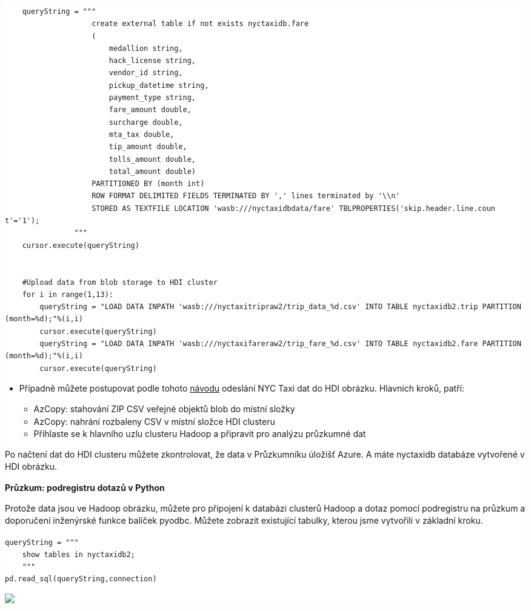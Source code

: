         queryString = """
                        create external table if not exists nyctaxidb.fare
                        (
                            medallion string,
                            hack_license string,
                            vendor_id string,
                            pickup_datetime string,
                            payment_type string,
                            fare_amount double,
                            surcharge double,
                            mta_tax double,
                            tip_amount double,
                            tolls_amount double,
                            total_amount double)
                        PARTITIONED BY (month int)
                        ROW FORMAT DELIMITED FIELDS TERMINATED BY ',' lines terminated by '\\n'
                        STORED AS TEXTFILE LOCATION 'wasb:///nyctaxidbdata/fare' TBLPROPERTIES('skip.header.line.count'='1');
                    """
        cursor.execute(queryString)


        #Upload data from blob storage to HDI cluster
        for i in range(1,13):
            queryString = "LOAD DATA INPATH 'wasb:///nyctaxitripraw2/trip_data_%d.csv' INTO TABLE nyctaxidb2.trip PARTITION (month=%d);"%(i,i)
            cursor.execute(queryString)
            queryString = "LOAD DATA INPATH 'wasb:///nyctaxifareraw2/trip_fare_%d.csv' INTO TABLE nyctaxidb2.fare PARTITION (month=%d);"%(i,i)  
            cursor.execute(queryString)


- Případně můžete postupovat podle tohoto [návodu](machine-learning-data-science-process-hive-walkthrough.md) odeslání NYC Taxi dat do HDI obrázku. Hlavních kroků, patří:

    - AzCopy: stahování ZIP CSV veřejné objektů blob do místní složky
    - AzCopy: nahrání rozbaleny CSV v místní složce HDI clusteru
    - Přihlaste se k hlavního uzlu clusteru Hadoop a připravit pro analýzu průzkumné dat

Po načtení dat do HDI clusteru můžete zkontrolovat, že data v Průzkumníku úložišť Azure. A máte nyctaxidb databáze vytvořené v HDI obrázku.


**Průzkum: podregistru dotazů v Python**

Protože data jsou ve Hadoop obrázku, můžete pro připojení k databázi clusterů Hadoop a dotaz pomocí podregistru na průzkum a doporučení inženýrské funkce balíček pyodbc. Můžete zobrazit existující tabulky, kterou jsme vytvořili v základní kroku.

    queryString = """
        show tables in nyctaxidb2;
        """
    pd.read_sql(queryString,connection)


![](./media/machine-learning-data-science-vm-do-ten-things/Python_View_Existing_Tables_Hive_v3.PNG)
